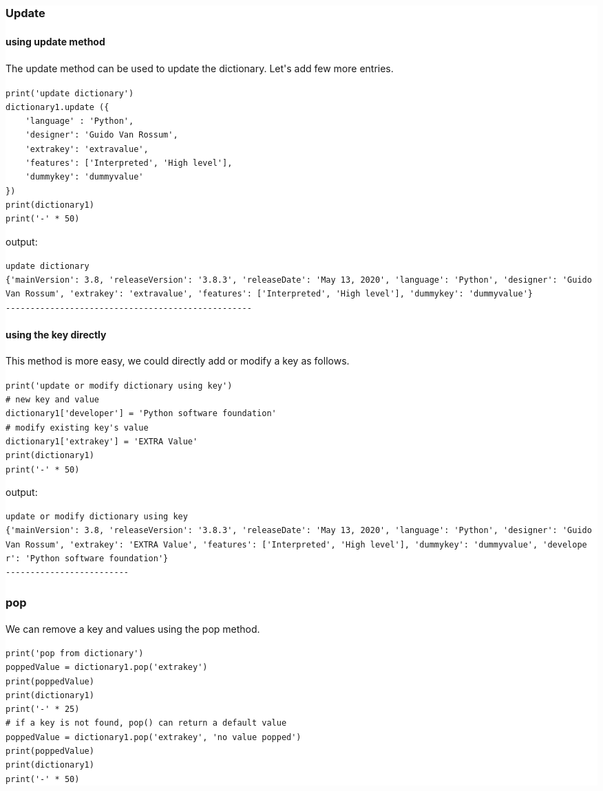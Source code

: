 ### Update
#### using update method
The update method can be used to update the dictionary. Let's add few more entries.
```
print('update dictionary')
dictionary1.update ({
    'language' : 'Python',
    'designer': 'Guido Van Rossum',
    'extrakey': 'extravalue',
    'features': ['Interpreted', 'High level'],
    'dummykey': 'dummyvalue'
})
print(dictionary1)
print('-' * 50)
```

output:
```
update dictionary
{'mainVersion': 3.8, 'releaseVersion': '3.8.3', 'releaseDate': 'May 13, 2020', 'language': 'Python', 'designer': 'Guido Van Rossum', 'extrakey': 'extravalue', 'features': ['Interpreted', 'High level'], 'dummykey': 'dummyvalue'}
--------------------------------------------------
```
#### using the key directly
This method is more easy, we could directly add or modify a key as follows.
```
print('update or modify dictionary using key')                                                                                                       # new key and value
dictionary1['developer'] = 'Python software foundation'
# modify existing key's value
dictionary1['extrakey'] = 'EXTRA Value'
print(dictionary1)
print('-' * 50)
```

output:
```
update or modify dictionary using key
{'mainVersion': 3.8, 'releaseVersion': '3.8.3', 'releaseDate': 'May 13, 2020', 'language': 'Python', 'designer': 'Guido Van Rossum', 'extrakey': 'EXTRA Value', 'features': ['Interpreted', 'High level'], 'dummykey': 'dummyvalue', 'developer': 'Python software foundation'}
-------------------------
```

### pop
We can remove a key and values using the pop method.
```
print('pop from dictionary')
poppedValue = dictionary1.pop('extrakey')
print(poppedValue)
print(dictionary1)
print('-' * 25)
# if a key is not found, pop() can return a default value
poppedValue = dictionary1.pop('extrakey', 'no value popped')
print(poppedValue)
print(dictionary1)
print('-' * 50)
```
